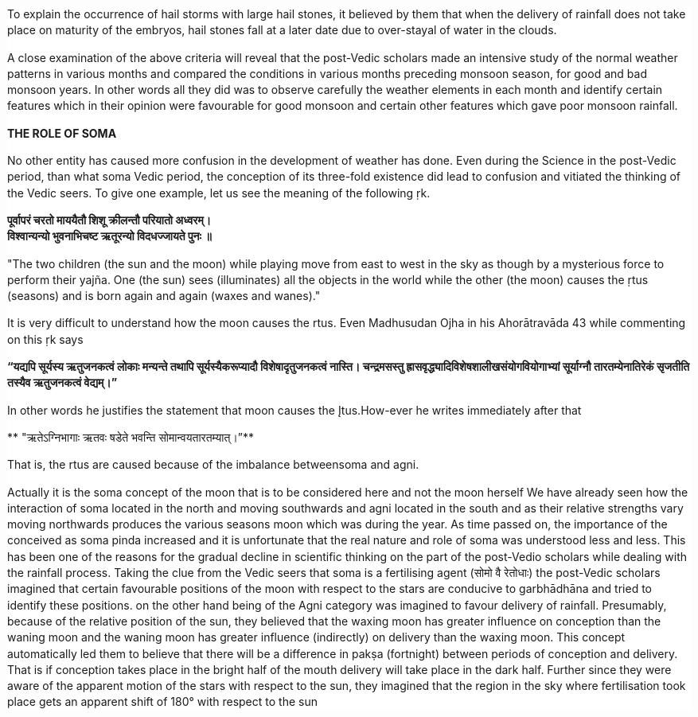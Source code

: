  To explain the occurrence of hail storms with large hail stones, it believed by them that when the delivery of rainfall does not take place on maturity of the embryos, hail stones fall at a later date due to over-stayal of water in the clouds.

 A close examination of the above criteria will reveal that the post-Vedic scholars made an intensive study of the normal weather patterns in various months and compared the conditions in various months preceding monsoon season, for good and bad monsoon years. In other words all they did was to observe carefully the weather elements in each month and identify certain features which in their opinion were favourable for good monsoon and certain other features which gave poor monsoon rainfall.

**THE ROLE OF SOMA**

 No other entity has caused more confusion in the development of weather has done. Even during the Science in the post-Vedic period, than what soma Vedic period, the conception of its three-fold existence did lead to confusion and vitiated the thinking of the Vedic seers. To give one example, let us see the meaning of the following ṛk.

**पूर्वापरं चरतो माययैतौ शिशू क्रीलन्तौ परियातो अध्वरम्।  
विश्वान्यन्यो भुवनाभिचष्ट ऋतूरन्यो विदधज्जायते पुनः ॥**



"The two children (the sun and the moon) while playing move from east to west in the sky as though by a mysterious force to perform their yajña. One (the sun) sees (illuminates) all the objects in the world while the other (the moon) causes the ṛtus (seasons) and is born again and again (waxes and wanes)."

 It is very difficult to understand how the moon causes the rtus. Even Madhusudan Ojha in his Ahorātravāda 43 while commenting on this ṛk says

 **“यद्यपि सूर्यस्य ऋतुजनकत्वं लोकाः मन्यन्ते तथापि सूर्यस्यैकरूप्यादौ विशेषादृतुजनकत्वं नास्ति। चन्द्रमसस्तु ह्रासवृद्ध्यादिविशेषशालीखसंयोगवियोगाभ्यां सूर्याग्नौ तारतम्येनातिरेकं सृजतीति तस्यैव ऋतुजनकत्वं वेद्यम्।”**

 In other words he justifies the statement that moon causes the Įtus.How-ever he writes immediately after that

** "ऋतेऽग्निभागाः ऋतवः षडेते भवन्ति सोमान्वयतारतम्यात्।”**

 That is, the rtus are caused because of the imbalance betweensoma and agni.

 Actually it is the soma concept of the moon that is to be considered here and not the moon herself We have already seen how the interaction of soma located in the north and moving southwards and agni located in the south and as their relative strengths vary moving northwards produces the various seasons moon which was during the year. As time passed on, the importance of the conceived as soma pinda increased and it is unfortunate that the real nature and role of soma was understood less and less. This has been one of the reasons for the gradual decline in scientific thinking on the part of the post-Vedio scholars while dealing with the rainfall process. Taking the clue from the Vedic seers that soma is a fertilising agent (सोमो वै रेतोधाः) the post-Vedic scholars imagined that certain favourable positions of the moon with respect to the stars are conducive to garbhādhāna and tried to identify these positions. on the other hand being of the Agni category was imagined to favour delivery of rainfall. Presumably, because of the relative position of the sun, they believed that the waxing moon has greater influence on conception than the waning moon and the waning moon has greater influence (indirectly) on delivery than the waxing moon. This concept automatically led them to believe that there will be a difference in pakṣa (fortnight) between periods of conception and delivery. That is if conception takes place in the bright half of the mouth delivery will take place in the dark half. Further since they were aware of the apparent motion of the stars with respect to the sun, they imagined that the region in the sky where fertilisation took place gets an apparent shift of 180° with respect to the sun
